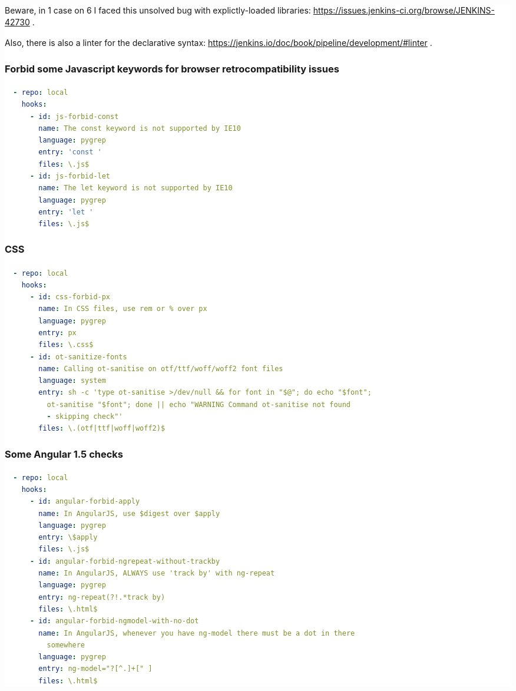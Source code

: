 Beware, in 1 case on 6 I faced this unsolved bug with explictly-loaded
libraries: https://issues.jenkins-ci.org/browse/JENKINS-42730 .

Also, there is also a linter for the declarative syntax:
https://jenkins.io/doc/book/pipeline/development/#linter .

### Forbid some Javascript keywords for browser retrocompatibility issues

```yaml
  - repo: local
    hooks:
      - id: js-forbid-const
        name: The const keyword is not supported by IE10
        language: pygrep
        entry: 'const '
        files: \.js$
      - id: js-forbid-let
        name: The let keyword is not supported by IE10
        language: pygrep
        entry: 'let '
        files: \.js$
```

### CSS

```yaml
  - repo: local
    hooks:
      - id: css-forbid-px
        name: In CSS files, use rem or % over px
        language: pygrep
        entry: px
        files: \.css$
      - id: ot-sanitize-fonts
        name: Calling ot-sanitise on otf/ttf/woff/woff2 font files
        language: system
        entry: sh -c 'type ot-sanitise >/dev/null && for font in "$@"; do echo "$font";
          ot-sanitise "$font"; done || echo "WARNING Command ot-sanitise not found
          - skipping check"'
        files: \.(otf|ttf|woff|woff2)$
```

### Some Angular 1.5 checks

```yaml
  - repo: local
    hooks:
      - id: angular-forbid-apply
        name: In AngularJS, use $digest over $apply
        language: pygrep
        entry: \$apply
        files: \.js$
      - id: angular-forbid-ngrepeat-without-trackby
        name: In AngularJS, ALWAYS use 'track by' with ng-repeat
        language: pygrep
        entry: ng-repeat(?!.*track by)
        files: \.html$
      - id: angular-forbid-ngmodel-with-no-dot
        name: In AngularJS, whenever you have ng-model there must be a dot in there
          somewhere
        language: pygrep
        entry: ng-model="?[^.]+[" ]
        files: \.html$
```
